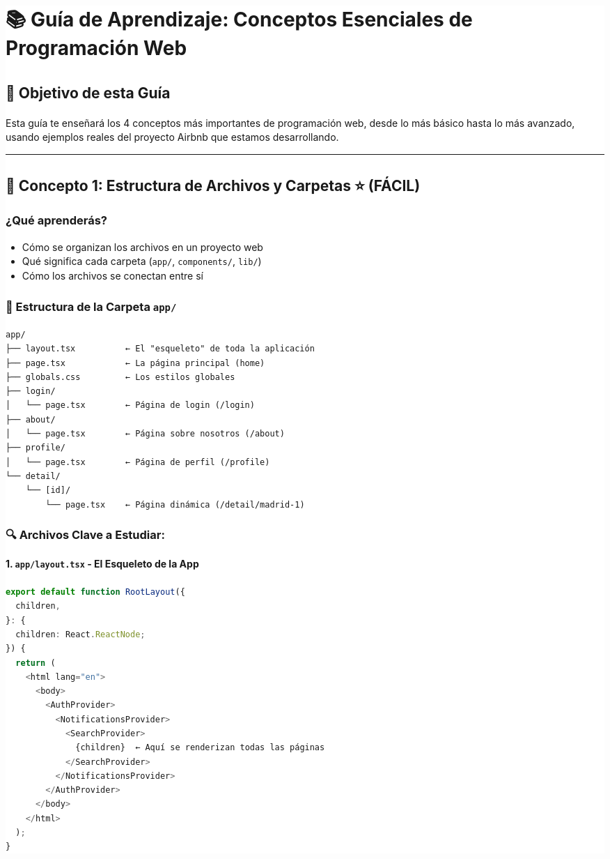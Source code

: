 # 📚 **Guía de Aprendizaje: Conceptos Esenciales de Programación Web**

## **🎯 Objetivo de esta Guía**
Esta guía te enseñará los 4 conceptos más importantes de programación web, desde lo más básico hasta lo más avanzado, usando ejemplos reales del proyecto Airbnb que estamos desarrollando.

---

## **🎯 Concepto 1: Estructura de Archivos y Carpetas** ⭐ (FÁCIL)

### **¿Qué aprenderás?**
- Cómo se organizan los archivos en un proyecto web
- Qué significa cada carpeta (`app/`, `components/`, `lib/`)
- Cómo los archivos se conectan entre sí

### **📁 Estructura de la Carpeta `app/`**
```
app/
├── layout.tsx          ← El "esqueleto" de toda la aplicación
├── page.tsx            ← La página principal (home)
├── globals.css         ← Los estilos globales
├── login/
│   └── page.tsx        ← Página de login (/login)
├── about/
│   └── page.tsx        ← Página sobre nosotros (/about)
├── profile/
│   └── page.tsx        ← Página de perfil (/profile)
└── detail/
    └── [id]/
        └── page.tsx    ← Página dinámica (/detail/madrid-1)
```

### **🔍 Archivos Clave a Estudiar:**

#### **1. `app/layout.tsx` - El Esqueleto de la App**
```typescript
export default function RootLayout({
  children,
}: {
  children: React.ReactNode;
}) {
  return (
    <html lang="en">
      <body>
        <AuthProvider>
          <NotificationsProvider>
            <SearchProvider>
              {children}  ← Aquí se renderizan todas las páginas
            </SearchProvider>
          </NotificationsProvider>
        </AuthProvider>
      </body>
    </html>
  );
}
```
